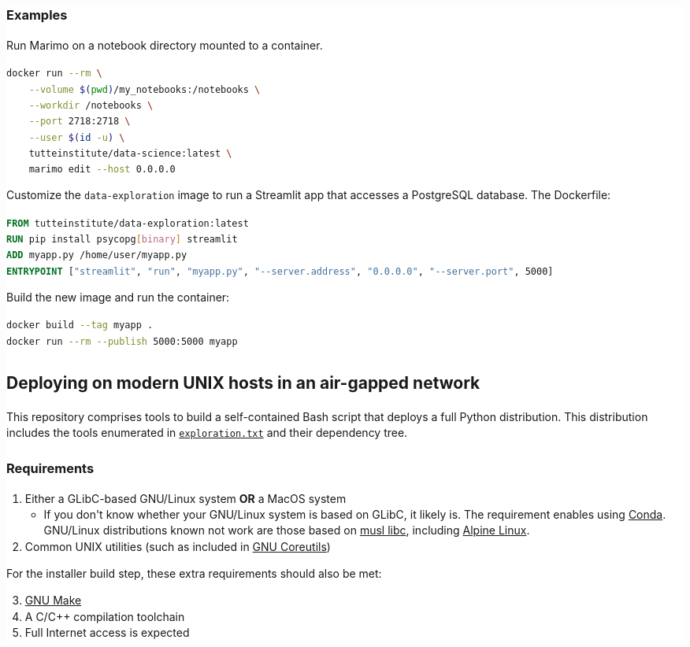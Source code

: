 
### Examples

Run Marimo on a notebook directory mounted to a container.

```sh
docker run --rm \
    --volume $(pwd)/my_notebooks:/notebooks \
    --workdir /notebooks \
    --port 2718:2718 \
    --user $(id -u) \
    tutteinstitute/data-science:latest \
    marimo edit --host 0.0.0.0
```

Customize the `data-exploration` image to run a Streamlit app that accesses a PostgreSQL database.
The Dockerfile:

```dockerfile
FROM tutteinstitute/data-exploration:latest
RUN pip install psycopg[binary] streamlit
ADD myapp.py /home/user/myapp.py
ENTRYPOINT ["streamlit", "run", "myapp.py", "--server.address", "0.0.0.0", "--server.port", 5000]
```

Build the new image and run the container:

```sh
docker build --tag myapp .
docker run --rm --publish 5000:5000 myapp
```


## Deploying on modern UNIX hosts in an air-gapped network

This repository comprises tools to build a self-contained Bash script that deploys a full Python distribution.
This distribution includes the tools enumerated in [`exploration.txt`](exploration.txt) and their dependency tree.

### Requirements

1. Either a GLibC-based GNU/Linux system **OR** a MacOS system
    * If you don't know whether your GNU/Linux system is based on GLibC, it likely is. The requirement enables using [Conda](https://learn.microsoft.com/en-us/windows/wsl/about). GNU/Linux distributions known not work are those based on [musl libc](https://musl.libc.org/), including [Alpine Linux](https://alpinelinux.org/).
1. Common UNIX utilities (such as included in [GNU Coreutils](https://www.gnu.org/software/coreutils/))

For the installer build step, these extra requirements should also be met:

3. [GNU Make](https://www.gnu.org/software/make/)
4. A C/C++ compilation toolchain
5. Full Internet access is expected
